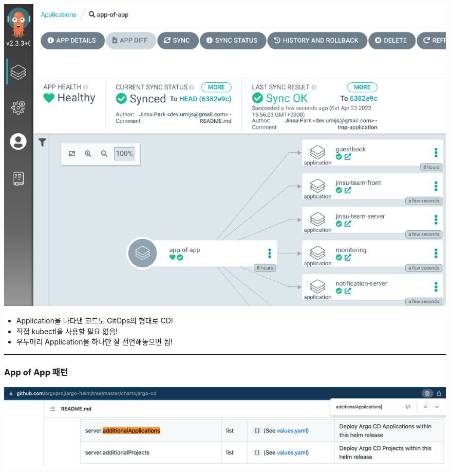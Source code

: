 ![width:500px](appofapp.png)

* Application을 나타낸 코드도 GitOps의 형태로 CD!
* 직접 kubectl을 사용할 필요 없음!
* 우두머리 Application을 하나만 잘 선언해놓으면 됨!

---
### App of App 패턴

![width:500px](additionalApplications.png)